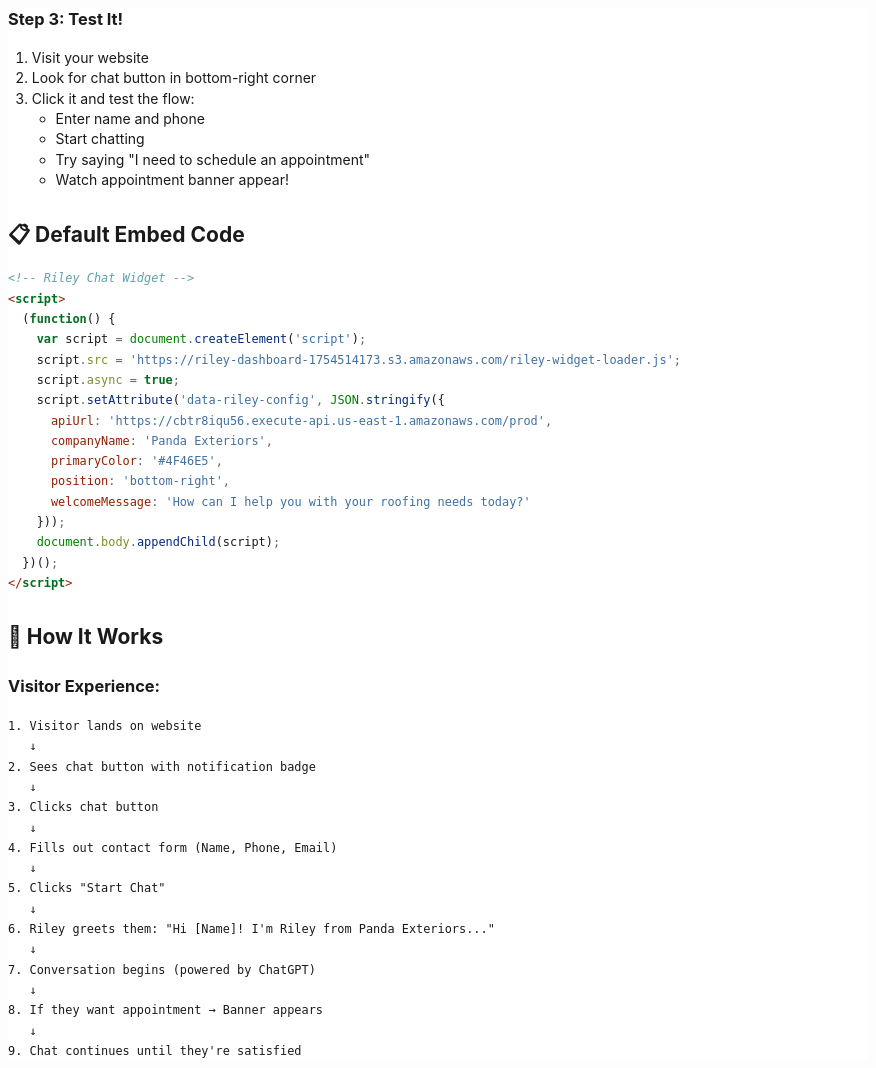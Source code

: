 ### Step 3: Test It!
1. Visit your website
2. Look for chat button in bottom-right corner
3. Click it and test the flow:
   - Enter name and phone
   - Start chatting
   - Try saying "I need to schedule an appointment"
   - Watch appointment banner appear!

## 📋 Default Embed Code

```html
<!-- Riley Chat Widget -->
<script>
  (function() {
    var script = document.createElement('script');
    script.src = 'https://riley-dashboard-1754514173.s3.amazonaws.com/riley-widget-loader.js';
    script.async = true;
    script.setAttribute('data-riley-config', JSON.stringify({
      apiUrl: 'https://cbtr8iqu56.execute-api.us-east-1.amazonaws.com/prod',
      companyName: 'Panda Exteriors',
      primaryColor: '#4F46E5',
      position: 'bottom-right',
      welcomeMessage: 'How can I help you with your roofing needs today?'
    }));
    document.body.appendChild(script);
  })();
</script>
```

## 💬 How It Works

### Visitor Experience:
```
1. Visitor lands on website
   ↓
2. Sees chat button with notification badge
   ↓
3. Clicks chat button
   ↓
4. Fills out contact form (Name, Phone, Email)
   ↓
5. Clicks "Start Chat"
   ↓
6. Riley greets them: "Hi [Name]! I'm Riley from Panda Exteriors..."
   ↓
7. Conversation begins (powered by ChatGPT)
   ↓
8. If they want appointment → Banner appears
   ↓
9. Chat continues until they're satisfied
```
